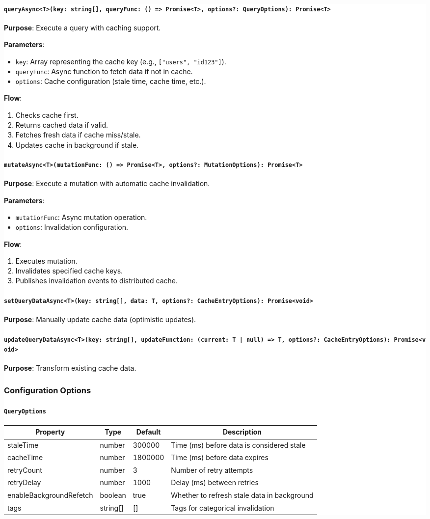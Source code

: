 #### `queryAsync<T>(key: string[], queryFunc: () => Promise<T>, options?: QueryOptions): Promise<T>`
**Purpose**: Execute a query with caching support.

**Parameters**:
- `key`: Array representing the cache key (e.g., `["users", "id123"]`).
- `queryFunc`: Async function to fetch data if not in cache.
- `options`: Cache configuration (stale time, cache time, etc.).

**Flow**:
1. Checks cache first.
2. Returns cached data if valid.
3. Fetches fresh data if cache miss/stale.
4. Updates cache in background if stale.

#### `mutateAsync<T>(mutationFunc: () => Promise<T>, options?: MutationOptions): Promise<T>`
**Purpose**: Execute a mutation with automatic cache invalidation.

**Parameters**:
- `mutationFunc`: Async mutation operation.
- `options`: Invalidation configuration.

**Flow**:
1. Executes mutation.
2. Invalidates specified cache keys.
3. Publishes invalidation events to distributed cache.

#### `setQueryDataAsync<T>(key: string[], data: T, options?: CacheEntryOptions): Promise<void>`
**Purpose**: Manually update cache data (optimistic updates).

#### `updateQueryDataAsync<T>(key: string[], updateFunction: (current: T | null) => T, options?: CacheEntryOptions): Promise<void>`
**Purpose**: Transform existing cache data.

### Configuration Options

#### `QueryOptions`
| Property | Type | Default | Description |
|----------|------|---------|-------------|
| staleTime | number | 300000 | Time (ms) before data is considered stale |
| cacheTime | number | 1800000 | Time (ms) before data expires |
| retryCount | number | 3 | Number of retry attempts |
| retryDelay | number | 1000 | Delay (ms) between retries |
| enableBackgroundRefetch | boolean | true | Whether to refresh stale data in background |
| tags | string[] | [] | Tags for categorical invalidation |

